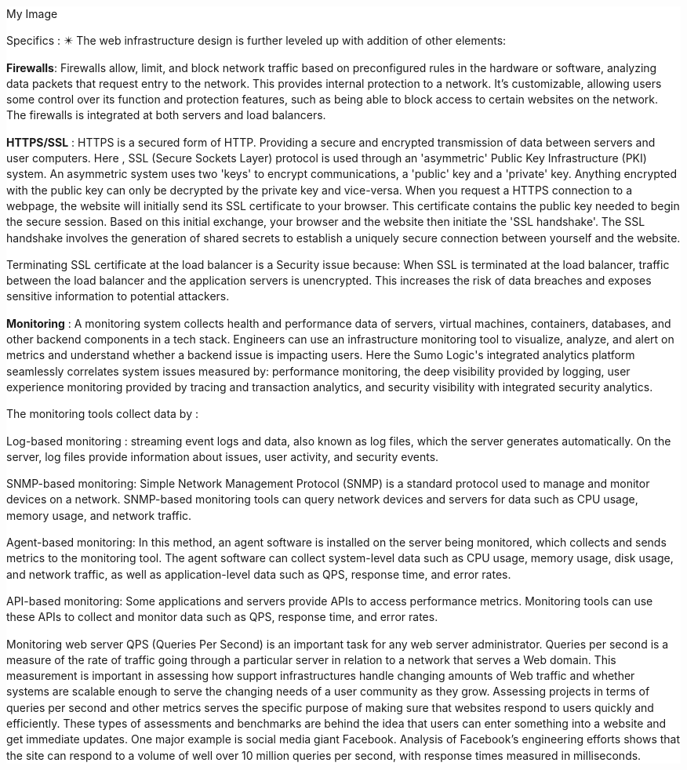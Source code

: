 My Image

Specifics : ✴️
The web infrastructure design is further leveled up with addition of other elements:

**Firewalls**: Firewalls allow, limit, and block network traffic based on preconfigured rules in the hardware or software, analyzing data packets that request entry to the network. This provides internal protection to a network. It’s customizable, allowing users some control over its function and protection features, such as being able to block access to certain websites on the network. The firewalls is integrated at both servers and load balancers.

**HTTPS/SSL** : HTTPS is a secured form of HTTP. Providing a secure and encrypted transmission of data between servers and user computers. Here , SSL (Secure Sockets Layer) protocol is used through an 'asymmetric' Public Key Infrastructure (PKI) system. An asymmetric system uses two 'keys' to encrypt communications, a 'public' key and a 'private' key. Anything encrypted with the public key can only be decrypted by the private key and vice-versa. When you request a HTTPS connection to a webpage, the website will initially send its SSL certificate to your browser. This certificate contains the public key needed to begin the secure session. Based on this initial exchange, your browser and the website then initiate the 'SSL handshake'. The SSL handshake involves the generation of shared secrets to establish a uniquely secure connection between yourself and the website.

Terminating SSL certificate at the load balancer is a Security issue because: When SSL is terminated at the load balancer, traffic between the load balancer and the application servers is unencrypted. This increases the risk of data breaches and exposes sensitive information to potential attackers.

**Monitoring** : A monitoring system collects health and performance data of servers, virtual machines, containers, databases, and other backend components in a tech stack. Engineers can use an infrastructure monitoring tool to visualize, analyze, and alert on metrics and understand whether a backend issue is impacting users. Here the Sumo Logic's integrated analytics platform seamlessly correlates system issues measured by: performance monitoring, the deep visibility provided by logging, user experience monitoring provided by tracing and transaction analytics, and security visibility with integrated security analytics.

The monitoring tools collect data by :

Log-based monitoring : streaming event logs and data, also known as log files, which the server generates automatically. On the server, log files provide information about issues, user activity, and security events.

SNMP-based monitoring: Simple Network Management Protocol (SNMP) is a standard protocol used to manage and monitor devices on a network. SNMP-based monitoring tools can query network devices and servers for data such as CPU usage, memory usage, and network traffic.

Agent-based monitoring: In this method, an agent software is installed on the server being monitored, which collects and sends metrics to the monitoring tool. The agent software can collect system-level data such as CPU usage, memory usage, disk usage, and network traffic, as well as application-level data such as QPS, response time, and error rates.

API-based monitoring: Some applications and servers provide APIs to access performance metrics. Monitoring tools can use these APIs to collect and monitor data such as QPS, response time, and error rates.

Monitoring web server QPS (Queries Per Second) is an important task for any web server administrator. Queries per second is a measure of the rate of traffic going through a particular server in relation to a network that serves a Web domain.
This measurement is important in assessing how support infrastructures handle changing amounts of Web traffic and whether systems are scalable enough to serve the changing needs of a user community as they grow. Assessing projects in terms of queries per second and other metrics serves the specific purpose of making sure that websites respond to users quickly and efficiently. These types of assessments and benchmarks are behind the idea that users can enter something into a website and get immediate updates. One major example is social media giant Facebook. Analysis of Facebook’s engineering efforts shows that the site can respond to a volume of well over 10 million queries per second, with response times measured in milliseconds.
